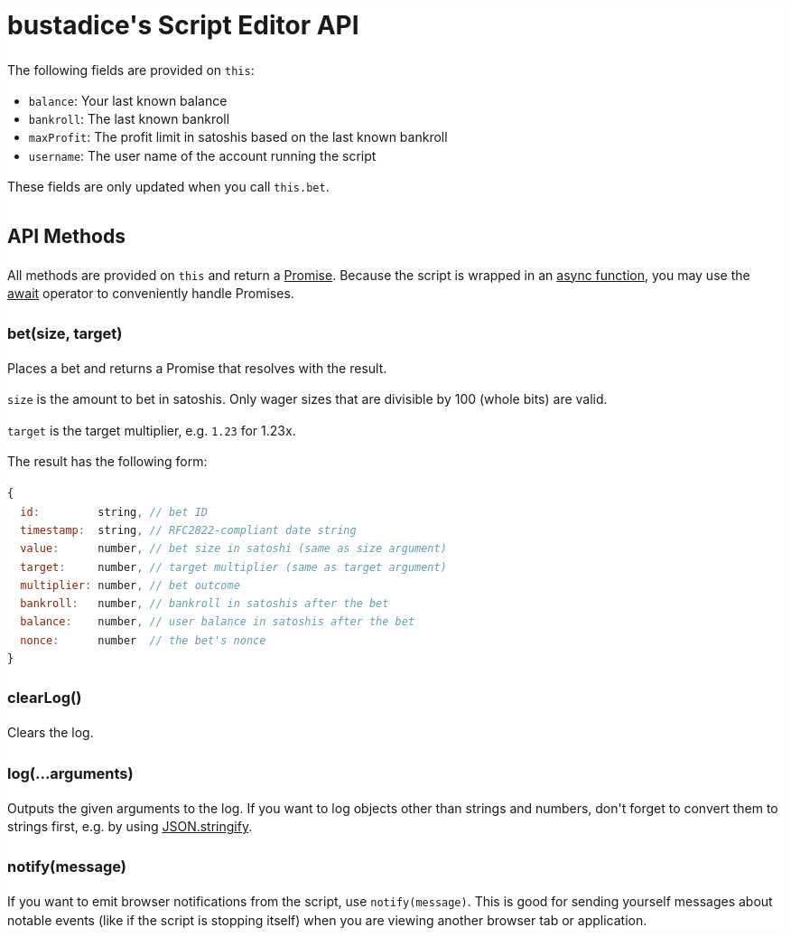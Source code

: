 # bustadice's Script Editor API
The following fields are provided on `this`:
 - `balance`: Your last known balance
 - `bankroll`: The last known bankroll
 - `maxProfit`: The profit limit in satoshis based on the last known bankroll
 - `username`: The user name of the account running the script

These fields are only updated when you call `this.bet`.

## API Methods
All methods are provided on `this` and return a [Promise](https://developer.mozilla.org/en-US/docs/Web/JavaScript/Guide/Using_promises). Because the script is wrapped in an [async function](https://developer.mozilla.org/en-US/docs/Web/JavaScript/Reference/Statements/async_function), you may use the [await](https://developer.mozilla.org/en-US/docs/Web/JavaScript/Reference/Operators/await) operator to conveniently handle Promises.

### bet(size, target)
Places a bet and returns a Promise that resolves with the result.

`size` is the amount to bet in satoshis. Only wager sizes that are divisible by 100 (whole bits) are valid.

`target` is the target multiplier, e.g. `1.23` for 1.23x.

The result has the following form:
```js
{
  id:         string, // bet ID
  timestamp:  string, // RFC2822-compliant date string
  value:      number, // bet size in satoshi (same as size argument)
  target:     number, // target multiplier (same as target argument)
  multiplier: number, // bet outcome
  bankroll:   number, // bankroll in satoshis after the bet
  balance:    number, // user balance in satoshis after the bet
  nonce:      number  // the bet's nonce
}
```

### clearLog()
Clears the log.

### log(...arguments)
Outputs the given arguments to the log. If you want to log objects other than strings and numbers, don't forget to convert them to strings first, e.g. by using [JSON.stringify](https://developer.mozilla.org/en/docs/Web/JavaScript/Reference/Global_Objects/JSON/stringify).

### notify(message)
If you want to emit browser notifications from the script,
use `notify(message)`. This is good for sending yourself messages
about notable events (like if the script is stopping itself) when
you are viewing another browser tab or application.
